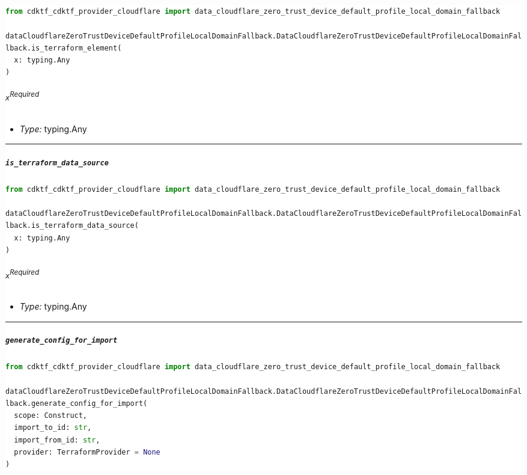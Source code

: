 ```python
from cdktf_cdktf_provider_cloudflare import data_cloudflare_zero_trust_device_default_profile_local_domain_fallback

dataCloudflareZeroTrustDeviceDefaultProfileLocalDomainFallback.DataCloudflareZeroTrustDeviceDefaultProfileLocalDomainFallback.is_terraform_element(
  x: typing.Any
)
```

###### `x`<sup>Required</sup> <a name="x" id="@cdktf/provider-cloudflare.dataCloudflareZeroTrustDeviceDefaultProfileLocalDomainFallback.DataCloudflareZeroTrustDeviceDefaultProfileLocalDomainFallback.isTerraformElement.parameter.x"></a>

- *Type:* typing.Any

---

##### `is_terraform_data_source` <a name="is_terraform_data_source" id="@cdktf/provider-cloudflare.dataCloudflareZeroTrustDeviceDefaultProfileLocalDomainFallback.DataCloudflareZeroTrustDeviceDefaultProfileLocalDomainFallback.isTerraformDataSource"></a>

```python
from cdktf_cdktf_provider_cloudflare import data_cloudflare_zero_trust_device_default_profile_local_domain_fallback

dataCloudflareZeroTrustDeviceDefaultProfileLocalDomainFallback.DataCloudflareZeroTrustDeviceDefaultProfileLocalDomainFallback.is_terraform_data_source(
  x: typing.Any
)
```

###### `x`<sup>Required</sup> <a name="x" id="@cdktf/provider-cloudflare.dataCloudflareZeroTrustDeviceDefaultProfileLocalDomainFallback.DataCloudflareZeroTrustDeviceDefaultProfileLocalDomainFallback.isTerraformDataSource.parameter.x"></a>

- *Type:* typing.Any

---

##### `generate_config_for_import` <a name="generate_config_for_import" id="@cdktf/provider-cloudflare.dataCloudflareZeroTrustDeviceDefaultProfileLocalDomainFallback.DataCloudflareZeroTrustDeviceDefaultProfileLocalDomainFallback.generateConfigForImport"></a>

```python
from cdktf_cdktf_provider_cloudflare import data_cloudflare_zero_trust_device_default_profile_local_domain_fallback

dataCloudflareZeroTrustDeviceDefaultProfileLocalDomainFallback.DataCloudflareZeroTrustDeviceDefaultProfileLocalDomainFallback.generate_config_for_import(
  scope: Construct,
  import_to_id: str,
  import_from_id: str,
  provider: TerraformProvider = None
)
```
